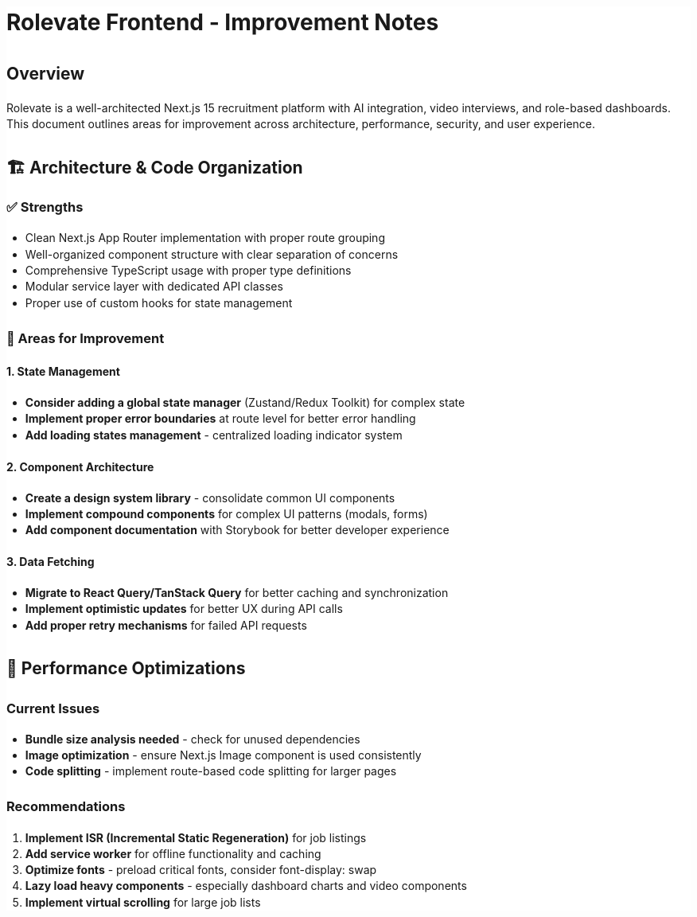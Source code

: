 # Rolevate Frontend - Improvement Notes

## Overview
Rolevate is a well-architected Next.js 15 recruitment platform with AI integration, video interviews, and role-based dashboards. This document outlines areas for improvement across architecture, performance, security, and user experience.

## 🏗️ Architecture & Code Organization

### ✅ Strengths
- Clean Next.js App Router implementation with proper route grouping
- Well-organized component structure with clear separation of concerns
- Comprehensive TypeScript usage with proper type definitions
- Modular service layer with dedicated API classes
- Proper use of custom hooks for state management

### 🔧 Areas for Improvement

#### 1. State Management
- **Consider adding a global state manager** (Zustand/Redux Toolkit) for complex state
- **Implement proper error boundaries** at route level for better error handling
- **Add loading states management** - centralized loading indicator system

#### 2. Component Architecture
- **Create a design system library** - consolidate common UI components
- **Implement compound components** for complex UI patterns (modals, forms)
- **Add component documentation** with Storybook for better developer experience

#### 3. Data Fetching
- **Migrate to React Query/TanStack Query** for better caching and synchronization
- **Implement optimistic updates** for better UX during API calls
- **Add proper retry mechanisms** for failed API requests

## 🚀 Performance Optimizations

### Current Issues
- **Bundle size analysis needed** - check for unused dependencies
- **Image optimization** - ensure Next.js Image component is used consistently
- **Code splitting** - implement route-based code splitting for larger pages

### Recommendations
1. **Implement ISR (Incremental Static Regeneration)** for job listings
2. **Add service worker** for offline functionality and caching
3. **Optimize fonts** - preload critical fonts, consider font-display: swap
4. **Lazy load heavy components** - especially dashboard charts and video components
5. **Implement virtual scrolling** for large job lists
